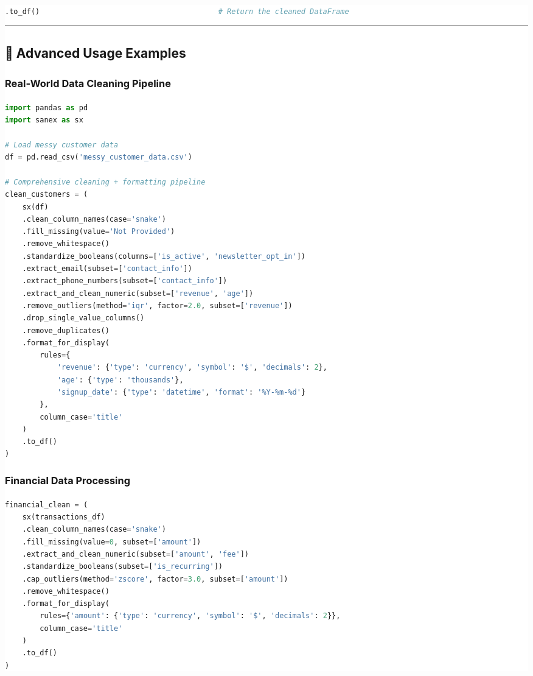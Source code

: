 ```python
.to_df()                                         # Return the cleaned DataFrame
```

---

## 🎯 Advanced Usage Examples

### Real-World Data Cleaning Pipeline

```python
import pandas as pd
import sanex as sx

# Load messy customer data
df = pd.read_csv('messy_customer_data.csv')

# Comprehensive cleaning + formatting pipeline
clean_customers = (
    sx(df)
    .clean_column_names(case='snake')
    .fill_missing(value='Not Provided')
    .remove_whitespace()
    .standardize_booleans(columns=['is_active', 'newsletter_opt_in'])
    .extract_email(subset=['contact_info'])
    .extract_phone_numbers(subset=['contact_info'])
    .extract_and_clean_numeric(subset=['revenue', 'age'])
    .remove_outliers(method='iqr', factor=2.0, subset=['revenue'])
    .drop_single_value_columns()
    .remove_duplicates()
    .format_for_display(
        rules={
            'revenue': {'type': 'currency', 'symbol': '$', 'decimals': 2},
            'age': {'type': 'thousands'},
            'signup_date': {'type': 'datetime', 'format': '%Y-%m-%d'}
        },
        column_case='title'
    )
    .to_df()
)
```

### Financial Data Processing

```python
financial_clean = (
    sx(transactions_df)
    .clean_column_names(case='snake')
    .fill_missing(value=0, subset=['amount'])
    .extract_and_clean_numeric(subset=['amount', 'fee'])
    .standardize_booleans(subset=['is_recurring'])
    .cap_outliers(method='zscore', factor=3.0, subset=['amount'])
    .remove_whitespace()
    .format_for_display(
        rules={'amount': {'type': 'currency', 'symbol': '$', 'decimals': 2}},
        column_case='title'
    )
    .to_df()
)
```
